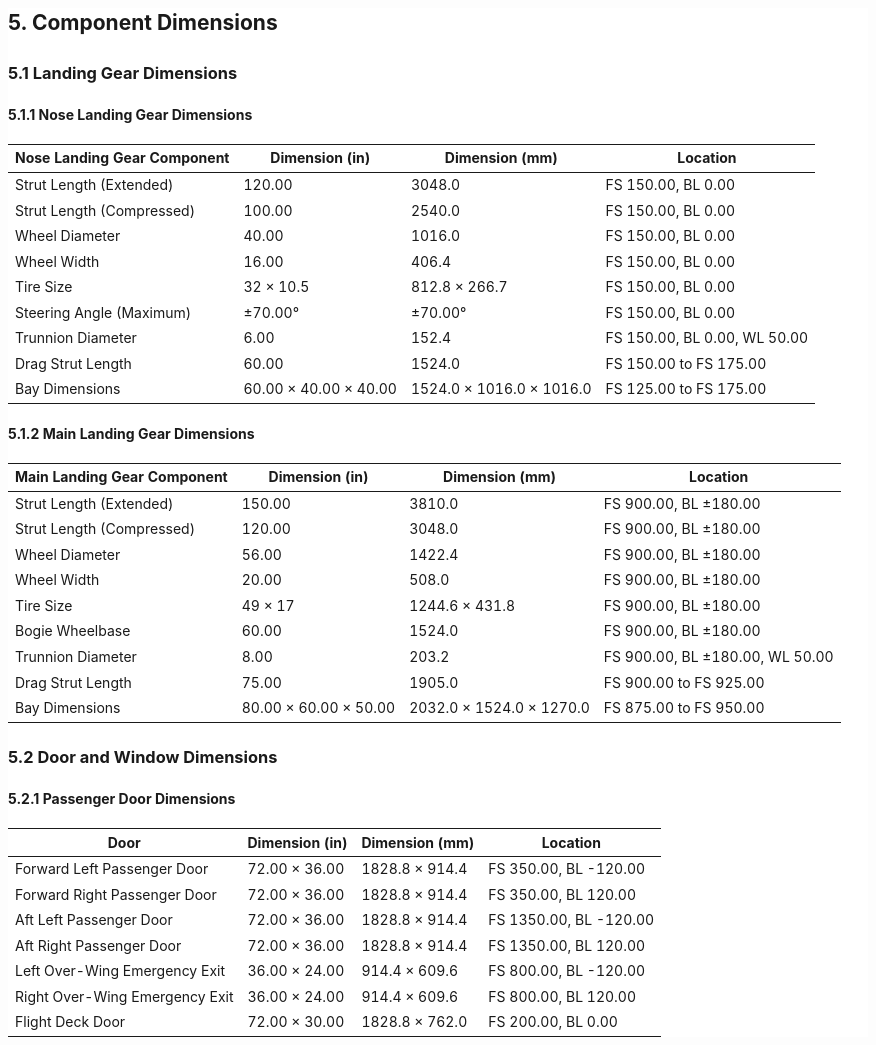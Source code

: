 ## 5. Component Dimensions

### 5.1 Landing Gear Dimensions

#### 5.1.1 Nose Landing Gear Dimensions

| Nose Landing Gear Component | Dimension (in) | Dimension (mm) | Location |
|-----------------------------|----------------|----------------|----------|
| Strut Length (Extended) | 120.00 | 3048.0 | FS 150.00, BL 0.00 |
| Strut Length (Compressed) | 100.00 | 2540.0 | FS 150.00, BL 0.00 |
| Wheel Diameter | 40.00 | 1016.0 | FS 150.00, BL 0.00 |
| Wheel Width | 16.00 | 406.4 | FS 150.00, BL 0.00 |
| Tire Size | 32 × 10.5 | 812.8 × 266.7 | FS 150.00, BL 0.00 |
| Steering Angle (Maximum) | ±70.00° | ±70.00° | FS 150.00, BL 0.00 |
| Trunnion Diameter | 6.00 | 152.4 | FS 150.00, BL 0.00, WL 50.00 |
| Drag Strut Length | 60.00 | 1524.0 | FS 150.00 to FS 175.00 |
| Bay Dimensions | 60.00 × 40.00 × 40.00 | 1524.0 × 1016.0 × 1016.0 | FS 125.00 to FS 175.00 |

#### 5.1.2 Main Landing Gear Dimensions

| Main Landing Gear Component | Dimension (in) | Dimension (mm) | Location |
|-----------------------------|----------------|----------------|----------|
| Strut Length (Extended) | 150.00 | 3810.0 | FS 900.00, BL ±180.00 |
| Strut Length (Compressed) | 120.00 | 3048.0 | FS 900.00, BL ±180.00 |
| Wheel Diameter | 56.00 | 1422.4 | FS 900.00, BL ±180.00 |
| Wheel Width | 20.00 | 508.0 | FS 900.00, BL ±180.00 |
| Tire Size | 49 × 17 | 1244.6 × 431.8 | FS 900.00, BL ±180.00 |
| Bogie Wheelbase | 60.00 | 1524.0 | FS 900.00, BL ±180.00 |
| Trunnion Diameter | 8.00 | 203.2 | FS 900.00, BL ±180.00, WL 50.00 |
| Drag Strut Length | 75.00 | 1905.0 | FS 900.00 to FS 925.00 |
| Bay Dimensions | 80.00 × 60.00 × 50.00 | 2032.0 × 1524.0 × 1270.0 | FS 875.00 to FS 950.00 |

### 5.2 Door and Window Dimensions

#### 5.2.1 Passenger Door Dimensions

| Door | Dimension (in) | Dimension (mm) | Location |
|------|----------------|----------------|----------|
| Forward Left Passenger Door | 72.00 × 36.00 | 1828.8 × 914.4 | FS 350.00, BL -120.00 |
| Forward Right Passenger Door | 72.00 × 36.00 | 1828.8 × 914.4 | FS 350.00, BL 120.00 |
| Aft Left Passenger Door | 72.00 × 36.00 | 1828.8 × 914.4 | FS 1350.00, BL -120.00 |
| Aft Right Passenger Door | 72.00 × 36.00 | 1828.8 × 914.4 | FS 1350.00, BL 120.00 |
| Left Over-Wing Emergency Exit | 36.00 × 24.00 | 914.4 × 609.6 | FS 800.00, BL -120.00 |
| Right Over-Wing Emergency Exit | 36.00 × 24.00 | 914.4 × 609.6 | FS 800.00, BL 120.00 |
| Flight Deck Door | 72.00 × 30.00 | 1828.8 × 762.0 | FS 200.00, BL 0.00 |
